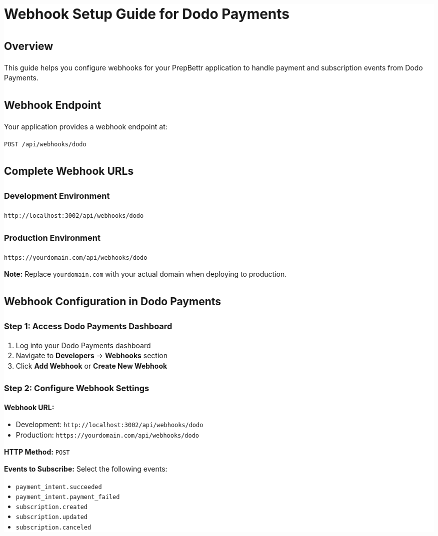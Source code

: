 # Webhook Setup Guide for Dodo Payments

## Overview

This guide helps you configure webhooks for your PrepBettr application to handle payment and subscription events from Dodo Payments.

## Webhook Endpoint

Your application provides a webhook endpoint at:

```
POST /api/webhooks/dodo
```

## Complete Webhook URLs

### Development Environment
```
http://localhost:3002/api/webhooks/dodo
```

### Production Environment
```
https://yourdomain.com/api/webhooks/dodo
```

**Note:** Replace `yourdomain.com` with your actual domain when deploying to production.

## Webhook Configuration in Dodo Payments

### Step 1: Access Dodo Payments Dashboard

1. Log into your Dodo Payments dashboard
2. Navigate to **Developers** → **Webhooks** section
3. Click **Add Webhook** or **Create New Webhook**

### Step 2: Configure Webhook Settings

**Webhook URL:** 
- Development: `http://localhost:3002/api/webhooks/dodo`
- Production: `https://yourdomain.com/api/webhooks/dodo`

**HTTP Method:** `POST`

**Events to Subscribe:** Select the following events:
- `payment_intent.succeeded`
- `payment_intent.payment_failed`
- `subscription.created`
- `subscription.updated`
- `subscription.canceled`
